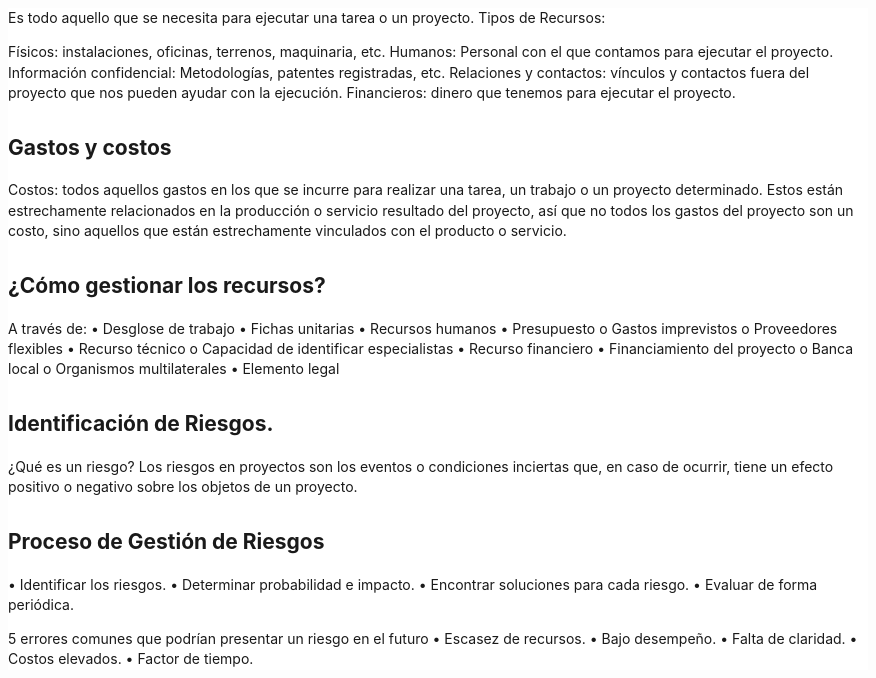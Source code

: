 Es todo aquello que se necesita para ejecutar una tarea o un proyecto.
Tipos de Recursos:

Físicos: instalaciones, oficinas, terrenos, maquinaria, etc.
Humanos: Personal con el que contamos para ejecutar el proyecto.
Información confidencial: Metodologías, patentes registradas, etc.
Relaciones y contactos: vínculos y contactos fuera del proyecto que nos pueden ayudar con la ejecución.
Financieros: dinero que tenemos para ejecutar el proyecto.

## Gastos y costos

Costos: todos aquellos gastos en los que se incurre para realizar una tarea, un trabajo o un proyecto determinado. Estos están estrechamente relacionados en la producción o servicio resultado del proyecto, así que no todos los gastos del proyecto son un costo, sino aquellos que están estrechamente vinculados con el producto o servicio.

## ¿Cómo gestionar los recursos?

A través de:
• Desglose de trabajo
• Fichas unitarias
• Recursos humanos
• Presupuesto
o Gastos imprevistos
o Proveedores flexibles
• Recurso técnico
o Capacidad de identificar especialistas
• Recurso financiero
• Financiamiento del proyecto
o Banca local
o Organismos multilaterales
• Elemento legal

## Identificación de Riesgos.

¿Qué es un riesgo? Los riesgos en proyectos son los eventos o condiciones inciertas que, en caso de ocurrir, tiene un efecto positivo o negativo sobre los objetos de un proyecto.

## Proceso de Gestión de Riesgos

• Identificar los riesgos.
• Determinar probabilidad e impacto.
• Encontrar soluciones para cada riesgo.
• Evaluar de forma periódica.

5 errores comunes que podrían presentar un riesgo en el futuro
• Escasez de recursos.
• Bajo desempeño.
• Falta de claridad.
• Costos elevados.
• Factor de tiempo.
